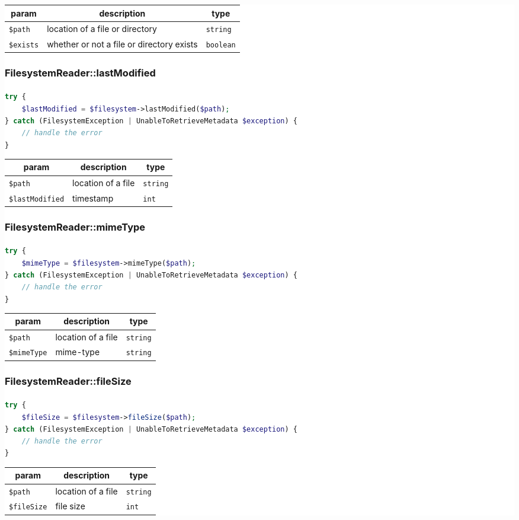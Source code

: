 | param     | description                               | type      |
|-----------|-------------------------------------------|-----------|
| `$path`   | location of a file or directory           | `string`  |
| `$exists` | whether or not a file or directory exists | `boolean` |

### FilesystemReader::lastModified

```php
try {
    $lastModified = $filesystem->lastModified($path);
} catch (FilesystemException | UnableToRetrieveMetadata $exception) {
    // handle the error
}
```

| param           | description        | type     |
|-----------------|--------------------|----------|
| `$path`         | location of a file | `string` |
| `$lastModified` | timestamp          | `int`    |

### FilesystemReader::mimeType

```php
try {
    $mimeType = $filesystem->mimeType($path);
} catch (FilesystemException | UnableToRetrieveMetadata $exception) {
    // handle the error
}
```

| param       | description        | type     |
|-------------|--------------------|----------|
| `$path`     | location of a file | `string` |
| `$mimeType` | mime-type          | `string` |

### FilesystemReader::fileSize

```php
try {
    $fileSize = $filesystem->fileSize($path);
} catch (FilesystemException | UnableToRetrieveMetadata $exception) {
    // handle the error
}
```

| param       | description        | type     |
|-------------|--------------------|----------|
| `$path`     | location of a file | `string` |
| `$fileSize` | file size          | `int`    |
